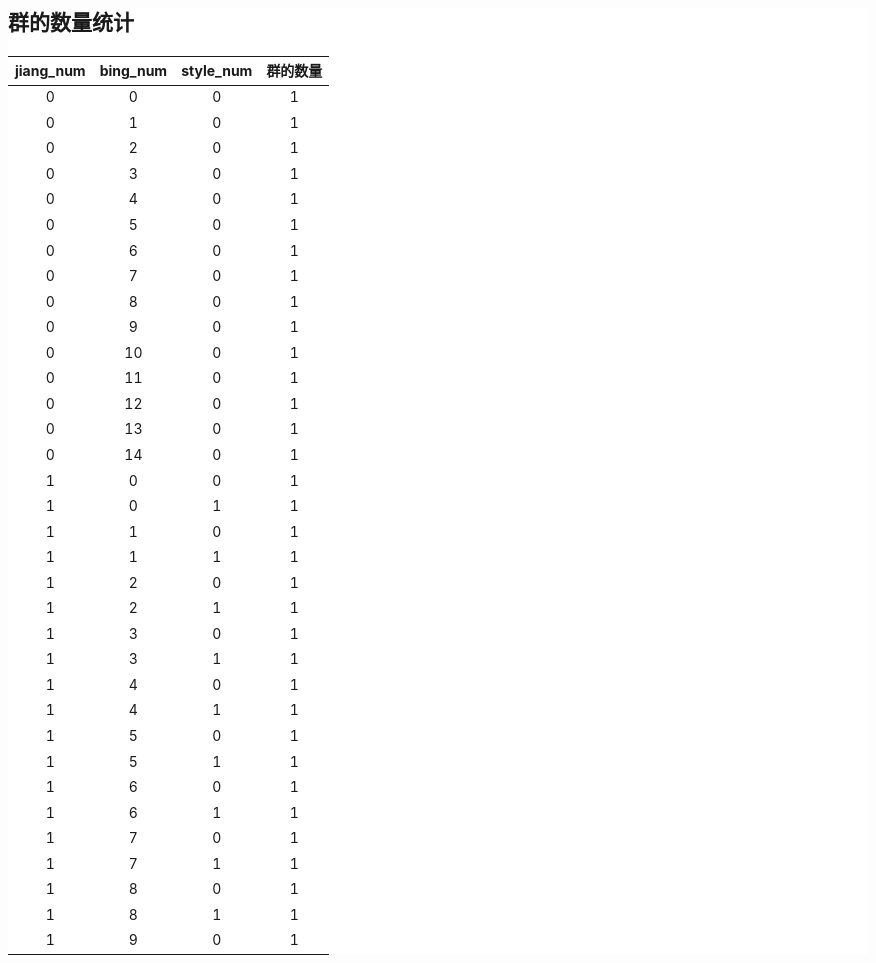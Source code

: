 ## 群的数量统计

| jiang_num | bing_num | style_num | 群的数量 |
| :-: | :-: | :-: | :-: |
| 0 | 0 | 0 | 1 |
| 0 | 1 | 0 | 1 |
| 0 | 2 | 0 | 1 |
| 0 | 3 | 0 | 1 |
| 0 | 4 | 0 | 1 |
| 0 | 5 | 0 | 1 |
| 0 | 6 | 0 | 1 |
| 0 | 7 | 0 | 1 |
| 0 | 8 | 0 | 1 |
| 0 | 9 | 0 | 1 |
| 0 | 10 | 0 | 1 |
| 0 | 11 | 0 | 1 |
| 0 | 12 | 0 | 1 |
| 0 | 13 | 0 | 1 |
| 0 | 14 | 0 | 1 |
| 1 | 0 | 0 | 1 |
| 1 | 0 | 1 | 1 |
| 1 | 1 | 0 | 1 |
| 1 | 1 | 1 | 1 |
| 1 | 2 | 0 | 1 |
| 1 | 2 | 1 | 1 |
| 1 | 3 | 0 | 1 |
| 1 | 3 | 1 | 1 |
| 1 | 4 | 0 | 1 |
| 1 | 4 | 1 | 1 |
| 1 | 5 | 0 | 1 |
| 1 | 5 | 1 | 1 |
| 1 | 6 | 0 | 1 |
| 1 | 6 | 1 | 1 |
| 1 | 7 | 0 | 1 |
| 1 | 7 | 1 | 1 |
| 1 | 8 | 0 | 1 |
| 1 | 8 | 1 | 1 |
| 1 | 9 | 0 | 1 |